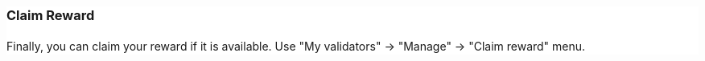 ### Claim Reward

Finally, you can claim your reward if it is available. Use "My validators" -> "Manage" -> "Claim reward" menu.
